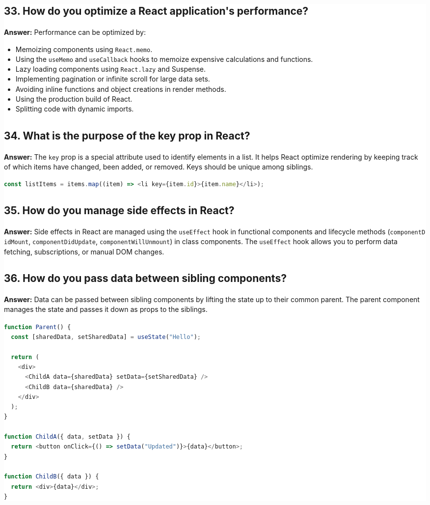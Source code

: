 ## 33. How do you optimize a React application's performance?

**Answer:** Performance can be optimized by:

- Memoizing components using `React.memo`.
- Using the `useMemo` and `useCallback` hooks to memoize expensive calculations and functions.
- Lazy loading components using `React.lazy` and Suspense.
- Implementing pagination or infinite scroll for large data sets.
- Avoiding inline functions and object creations in render methods.
- Using the production build of React.
- Splitting code with dynamic imports.

## 34. What is the purpose of the key prop in React?

**Answer:** The `key` prop is a special attribute used to identify elements in a list. It helps React optimize rendering by keeping track of which items have changed, been added, or removed. Keys should be unique among siblings.

```javascript
const listItems = items.map((item) => <li key={item.id}>{item.name}</li>);
```

## 35. How do you manage side effects in React?

**Answer:** Side effects in React are managed using the `useEffect` hook in functional components and lifecycle methods (`componentDidMount`, `componentDidUpdate`, `componentWillUnmount`) in class components. The `useEffect` hook allows you to perform data fetching, subscriptions, or manual DOM changes.

## 36. How do you pass data between sibling components?

**Answer:** Data can be passed between sibling components by lifting the state up to their common parent. The parent component manages the state and passes it down as props to the siblings.

```javascript
function Parent() {
  const [sharedData, setSharedData] = useState("Hello");

  return (
    <div>
      <ChildA data={sharedData} setData={setSharedData} />
      <ChildB data={sharedData} />
    </div>
  );
}

function ChildA({ data, setData }) {
  return <button onClick={() => setData("Updated")}>{data}</button>;
}

function ChildB({ data }) {
  return <div>{data}</div>;
}
```
